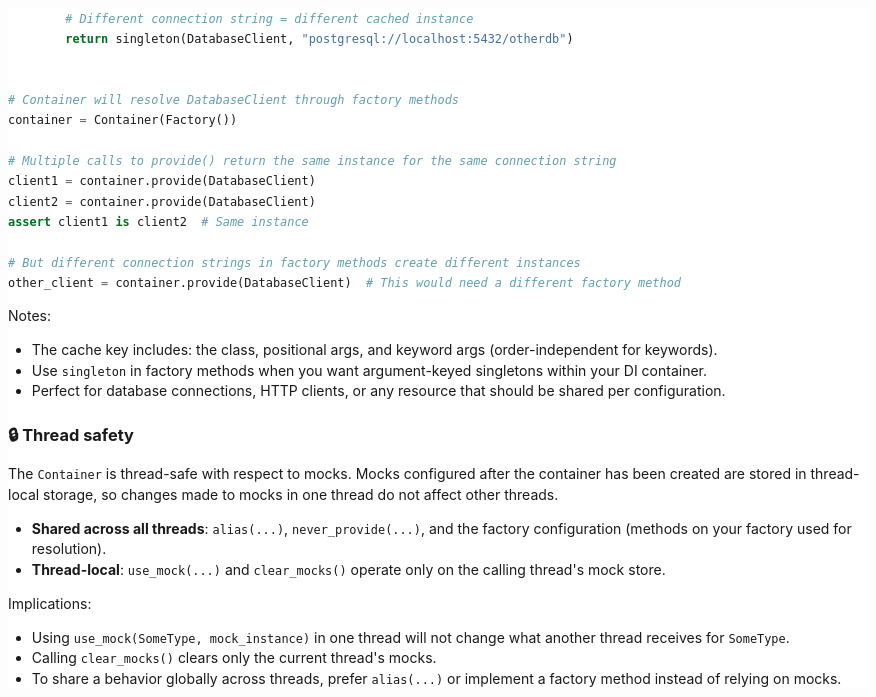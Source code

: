 ```python
        # Different connection string = different cached instance
        return singleton(DatabaseClient, "postgresql://localhost:5432/otherdb")


# Container will resolve DatabaseClient through factory methods
container = Container(Factory())

# Multiple calls to provide() return the same instance for the same connection string
client1 = container.provide(DatabaseClient)
client2 = container.provide(DatabaseClient)
assert client1 is client2  # Same instance

# But different connection strings in factory methods create different instances
other_client = container.provide(DatabaseClient)  # This would need a different factory method
```

Notes:
- The cache key includes: the class, positional args, and keyword args (order-independent for keywords).
- Use `singleton` in factory methods when you want argument-keyed singletons within your DI container.
- Perfect for database connections, HTTP clients, or any resource that should be shared per configuration.

### 🔒 Thread safety

The `Container` is thread-safe with respect to mocks. Mocks configured after the container has been created are stored in thread-local storage, so changes made to mocks in one thread do not affect other threads.

- **Shared across all threads**: `alias(...)`, `never_provide(...)`, and the factory configuration (methods on your factory used for resolution).
- **Thread-local**: `use_mock(...)` and `clear_mocks()` operate only on the calling thread's mock store.

Implications:
- Using `use_mock(SomeType, mock_instance)` in one thread will not change what another thread receives for `SomeType`.
- Calling `clear_mocks()` clears only the current thread's mocks.
- To share a behavior globally across threads, prefer `alias(...)` or implement a factory method instead of relying on mocks.
